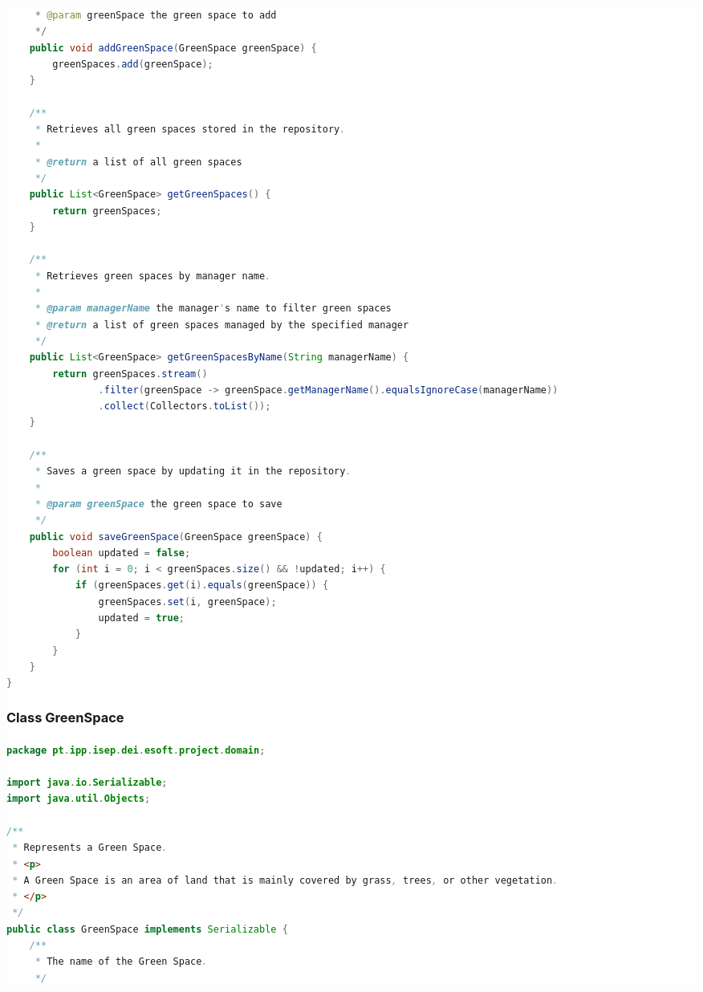 ```java
     * @param greenSpace the green space to add
     */
    public void addGreenSpace(GreenSpace greenSpace) {
        greenSpaces.add(greenSpace);
    }

    /**
     * Retrieves all green spaces stored in the repository.
     *
     * @return a list of all green spaces
     */
    public List<GreenSpace> getGreenSpaces() {
        return greenSpaces;
    }

    /**
     * Retrieves green spaces by manager name.
     *
     * @param managerName the manager's name to filter green spaces
     * @return a list of green spaces managed by the specified manager
     */
    public List<GreenSpace> getGreenSpacesByName(String managerName) {
        return greenSpaces.stream()
                .filter(greenSpace -> greenSpace.getManagerName().equalsIgnoreCase(managerName))
                .collect(Collectors.toList());
    }

    /**
     * Saves a green space by updating it in the repository.
     *
     * @param greenSpace the green space to save
     */
    public void saveGreenSpace(GreenSpace greenSpace) {
        boolean updated = false;
        for (int i = 0; i < greenSpaces.size() && !updated; i++) {
            if (greenSpaces.get(i).equals(greenSpace)) {
                greenSpaces.set(i, greenSpace);
                updated = true;
            }
        }
    }
}


```
### Class GreenSpace

```java
package pt.ipp.isep.dei.esoft.project.domain;

import java.io.Serializable;
import java.util.Objects;

/**
 * Represents a Green Space.
 * <p>
 * A Green Space is an area of land that is mainly covered by grass, trees, or other vegetation.
 * </p>
 */
public class GreenSpace implements Serializable {
    /**
     * The name of the Green Space.
     */
```